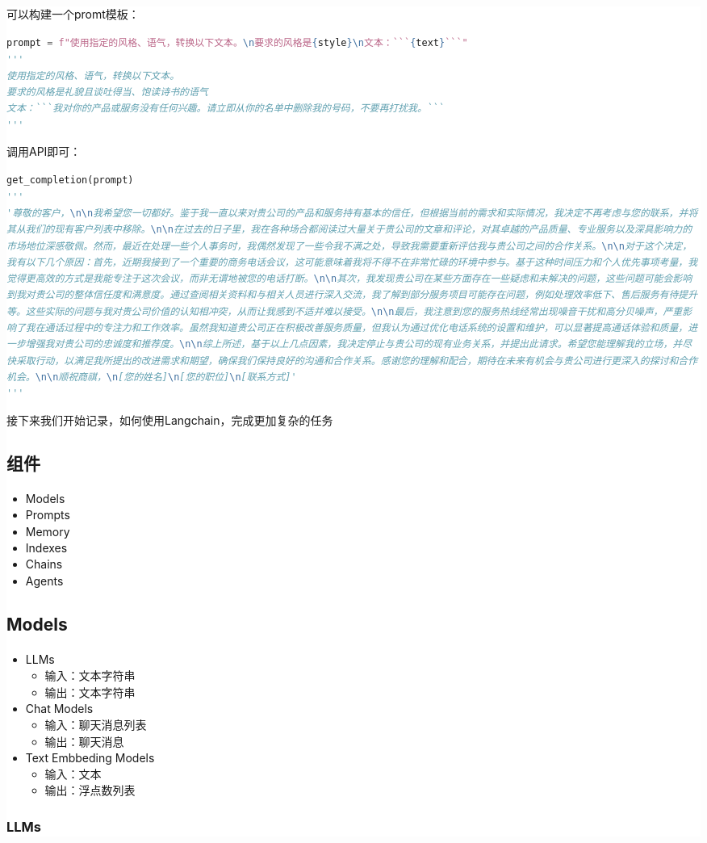 可以构建一个promt模板：
```python
prompt = f"使用指定的风格、语气，转换以下文本。\n要求的风格是{style}\n文本：```{text}```"
'''
使用指定的风格、语气，转换以下文本。
要求的风格是礼貌且谈吐得当、饱读诗书的语气
文本：```我对你的产品或服务没有任何兴趣。请立即从你的名单中删除我的号码，不要再打扰我。```
'''
```

调用API即可：

```python
get_completion(prompt)
'''
'尊敬的客户，\n\n我希望您一切都好。鉴于我一直以来对贵公司的产品和服务持有基本的信任，但根据当前的需求和实际情况，我决定不再考虑与您的联系，并将其从我们的现有客户列表中移除。\n\n在过去的日子里，我在各种场合都阅读过大量关于贵公司的文章和评论，对其卓越的产品质量、专业服务以及深具影响力的市场地位深感敬佩。然而，最近在处理一些个人事务时，我偶然发现了一些令我不满之处，导致我需要重新评估我与贵公司之间的合作关系。\n\n对于这个决定，我有以下几个原因：首先，近期我接到了一个重要的商务电话会议，这可能意味着我将不得不在非常忙碌的环境中参与。基于这种时间压力和个人优先事项考量，我觉得更高效的方式是我能专注于这次会议，而非无谓地被您的电话打断。\n\n其次，我发现贵公司在某些方面存在一些疑虑和未解决的问题，这些问题可能会影响到我对贵公司的整体信任度和满意度。通过查阅相关资料和与相关人员进行深入交流，我了解到部分服务项目可能存在问题，例如处理效率低下、售后服务有待提升等。这些实际的问题与我对贵公司价值的认知相冲突，从而让我感到不适并难以接受。\n\n最后，我注意到您的服务热线经常出现噪音干扰和高分贝噪声，严重影响了我在通话过程中的专注力和工作效率。虽然我知道贵公司正在积极改善服务质量，但我认为通过优化电话系统的设置和维护，可以显著提高通话体验和质量，进一步增强我对贵公司的忠诚度和推荐度。\n\n综上所述，基于以上几点因素，我决定停止与贵公司的现有业务关系，并提出此请求。希望您能理解我的立场，并尽快采取行动，以满足我所提出的改进需求和期望，确保我们保持良好的沟通和合作关系。感谢您的理解和配合，期待在未来有机会与贵公司进行更深入的探讨和合作机会。\n\n顺祝商祺，\n[您的姓名]\n[您的职位]\n[联系方式]'
'''
```



接下来我们开始记录，如何使用Langchain，完成更加复杂的任务



## 组件

-   Models
-   Prompts
-   Memory
-   Indexes
-   Chains
-   Agents



## Models

-   LLMs
    -   输入：文本字符串
    -   输出：文本字符串
-   Chat Models
    -   输入：聊天消息列表
    -   输出：聊天消息
-   Text Embbeding Models
    -   输入：文本
    -   输出：浮点数列表

### LLMs
